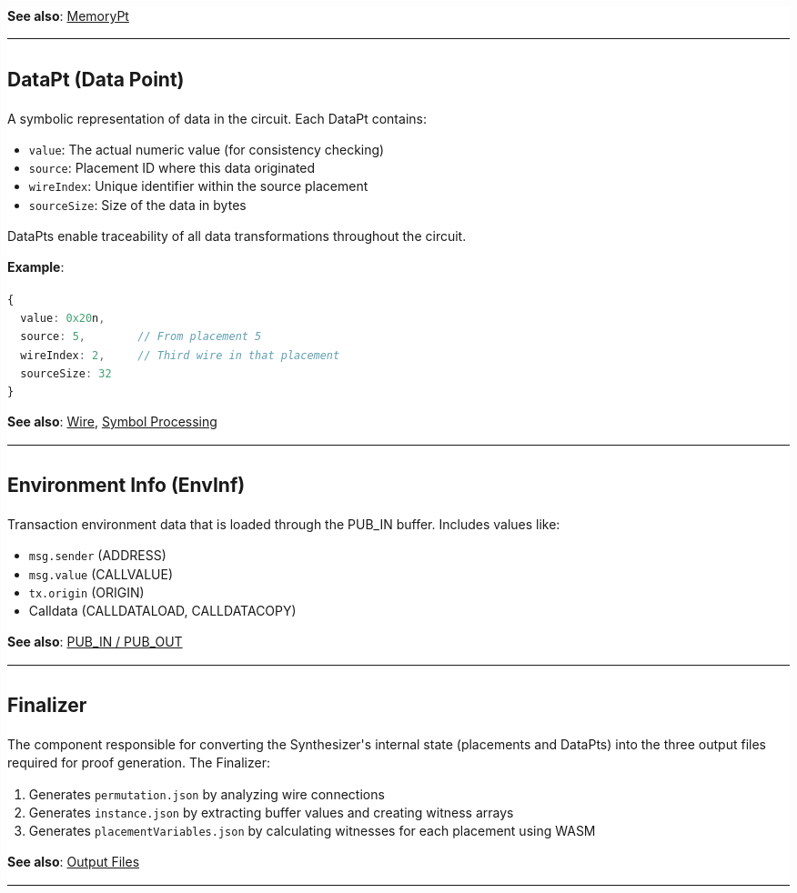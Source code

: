 **See also**: [MemoryPt](#memorypt)

---

## DataPt (Data Point)

A symbolic representation of data in the circuit. Each DataPt contains:

- `value`: The actual numeric value (for consistency checking)
- `source`: Placement ID where this data originated
- `wireIndex`: Unique identifier within the source placement
- `sourceSize`: Size of the data in bytes

DataPts enable traceability of all data transformations throughout the circuit.

**Example**:

```typescript
{
  value: 0x20n,
  source: 5,        // From placement 5
  wireIndex: 2,     // Third wire in that placement
  sourceSize: 32
}
```

**See also**: [Wire](#wire), [Symbol Processing](#symbol-processing)

---

## Environment Info (EnvInf)

Transaction environment data that is loaded through the PUB_IN buffer. Includes values like:

- `msg.sender` (ADDRESS)
- `msg.value` (CALLVALUE)
- `tx.origin` (ORIGIN)
- Calldata (CALLDATALOAD, CALLDATACOPY)

**See also**: [PUB_IN / PUB_OUT](#pub_in--pub_out)

---

## Finalizer

The component responsible for converting the Synthesizer's internal state (placements and DataPts) into the three output files required for proof generation. The Finalizer:

1. Generates `permutation.json` by analyzing wire connections
2. Generates `instance.json` by extracting buffer values and creating witness arrays
3. Generates `placementVariables.json` by calculating witnesses for each placement using WASM

**See also**: [Output Files](./synthesizer-output-files.md)

---
